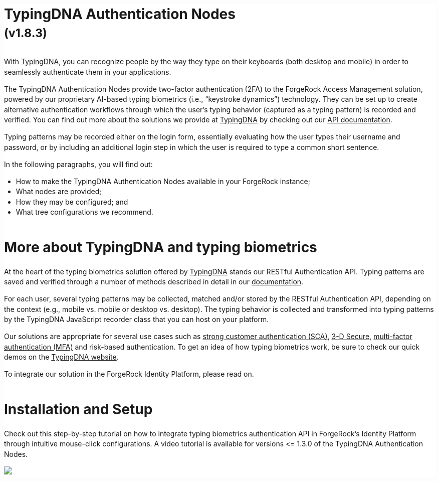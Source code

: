 # TypingDNA Authentication Nodes <br> <sup>(v1.8.3)</sup>
 
With [TypingDNA](https://www.typingdna.com/), you can recognize people by the way they type on their keyboards (both desktop and mobile) in order to seamlessly authenticate them in your applications.

The TypingDNA Authentication Nodes provide two-factor authentication (2FA) to the ForgeRock Access Management solution, powered by our proprietary AI-based typing biometrics (i.e., “keystroke dynamics”) technology. They can be set up to create alternative authentication workflows through which the user’s typing behavior (captured as a typing pattern) is recorded and verified. You can find out more about the solutions we provide at [TypingDNA](https://www.typingdna.com/) by checking out our [API documentation](https://api.typingdna.com/index.html).

Typing patterns may be recorded either on the login form, essentially evaluating how the user types their username and password, or by including an additional login step in which the user is required to type a common short sentence.
 
In the following paragraphs, you will find out:
 

- How to make the TypingDNA Authentication Nodes available in your ForgeRock instance; 
- What nodes are provided; 
- How they may be configured; and 
- What tree configurations we recommend.

# More about TypingDNA and typing biometrics

At the heart of the typing biometrics solution offered by [TypingDNA](https://www.typingdna.com/) stands our RESTful Authentication API. Typing patterns are saved and verified through a number of methods described in detail in our [documentation](https://api.typingdna.com/index.html#api-API_Services).

For each user, several typing patterns may be collected, matched and/or stored by the RESTful Authentication API, depending on the context (e.g., mobile vs. mobile or desktop vs. desktop).
The typing behavior is collected and transformed into typing patterns by the TypingDNA JavaScript recorder class that you can host on your platform.

Our solutions are appropriate for several use cases such as [strong customer authentication (SCA)](https://www.typingdna.com/use-cases/sca-strong-customer-authentication), [3-D Secure](https://www.typingdna.com/use-cases/3d-secure-psd2.html), [multi-factor authentication (MFA)](https://www.typingdna.com/use-cases/multifactor-auth.html) and risk-based authentication. To get an idea of how typing biometrics work, be sure to check our quick demos on the [TypingDNA website](https://www.typingdna.com/demo-api.html).

To integrate our solution in the ForgeRock Identity Platform, please read on.

# Installation and Setup

Check out this step-by-step tutorial on how to integrate typing biometrics authentication API in ForgeRock’s Identity Platform through intuitive mouse-click configurations. A video tutorial is available for versions <= 1.3.0 of the TypingDNA Authentication Nodes. 

[![](https://www.typingdna.com/assets/images/forgerock/built-with-thumb-forgerock.png)](https://www.youtube.com/watch?v=eGII360admo "")
